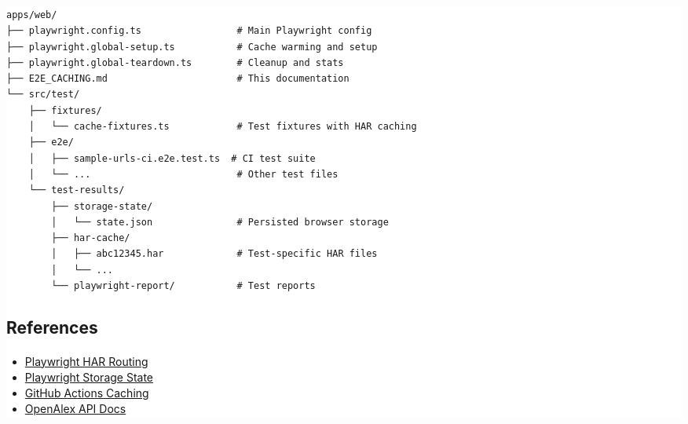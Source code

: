 ```
apps/web/
├── playwright.config.ts                 # Main Playwright config
├── playwright.global-setup.ts           # Cache warming and setup
├── playwright.global-teardown.ts        # Cleanup and stats
├── E2E_CACHING.md                       # This documentation
└── src/test/
    ├── fixtures/
    │   └── cache-fixtures.ts            # Test fixtures with HAR caching
    ├── e2e/
    │   ├── sample-urls-ci.e2e.test.ts  # CI test suite
    │   └── ...                          # Other test files
    └── test-results/
        ├── storage-state/
        │   └── state.json               # Persisted browser storage
        ├── har-cache/
        │   ├── abc12345.har             # Test-specific HAR files
        │   └── ...
        └── playwright-report/           # Test reports
```

## References

- [Playwright HAR Routing](https://playwright.dev/docs/api/class-browsercontext#browser-context-route-from-har)
- [Playwright Storage State](https://playwright.dev/docs/auth#reuse-signed-in-state)
- [GitHub Actions Caching](https://docs.github.com/en/actions/using-workflows/caching-dependencies-to-speed-up-workflows)
- [OpenAlex API Docs](https://docs.openalex.org/)
